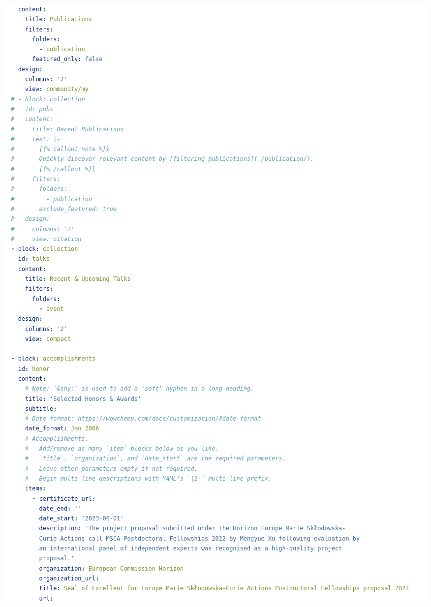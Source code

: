 ```yaml
    content:
      title: Publications
      filters:
        folders:
          - publication
        featured_only: false
    design:
      columns: '2'
      view: community/my
  # - block: collection
  #   id: pubs
  #   content:
  #     title: Recent Publications
  #     text: |-
  #       {{% callout note %}}
  #       Quickly discover relevant content by [filtering publications](./publication/).
  #       {{% /callout %}}
  #     filters:
  #       folders:
  #         - publication
  #       exclude_featured: true
  #   design:
  #     columns: '2'
  #     view: citation
  - block: collection
    id: talks
    content:
      title: Recent & Upcoming Talks
      filters:
        folders:
          - event
    design:
      columns: '2'
      view: compact

  - block: accomplishments
    id: honor
    content:
      # Note: `&shy;` is used to add a 'soft' hyphen in a long heading.
      title: 'Selected Honors & Awards'
      subtitle:
      # Date format: https://wowchemy.com/docs/customization/#date-format
      date_format: Jan 2006
      # Accomplishments.
      #   Add/remove as many `item` blocks below as you like.
      #   `title`, `organization`, and `date_start` are the required parameters.
      #   Leave other parameters empty if not required.
      #   Begin multi-line descriptions with YAML's `|2-` multi-line prefix.
      items:
        - certificate_url:
          date_end: ''
          date_start: '2023-06-01'
          description: 'The project proposal submitted under the Horizon Europe Marie Skłodowska- 
          Curie Actions call MSCA Postdoctoral Fellowships 2022 by Mengyue Xu following evaluation by 
          an international panel of independent experts was recognised as a high-quality project 
          proposal.'
          organization: European Commission Horizon 
          organization_url: 
          title: Seal of Excellent for Europe Marie Skłodowska-Curie Actions Postdoctoral Fellowships proposal 2022
          url: 

```
